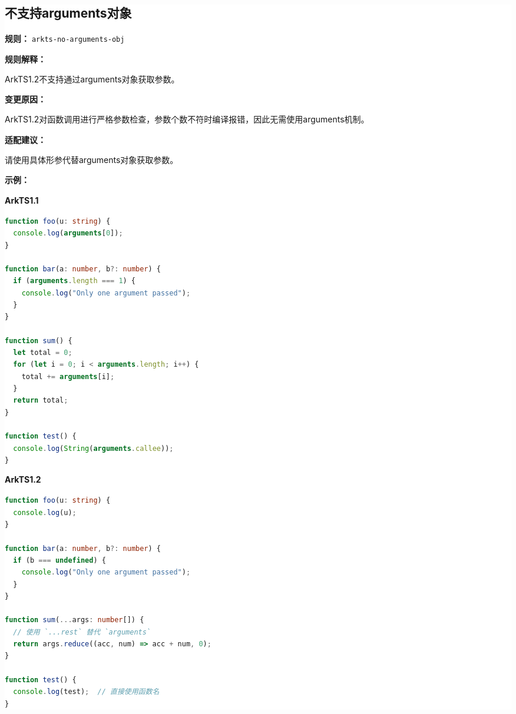 ## 不支持arguments对象

**规则：** `arkts-no-arguments-obj`

**规则解释：**

ArkTS1.2不支持通过arguments对象获取参数。

**变更原因：**

ArkTS1.2对函数调用进行严格参数检查，参数个数不符时编译报错，因此无需使用arguments机制。
 
**适配建议：**

请使用具体形参代替arguments对象获取参数。

**示例：**

**ArkTS1.1**
```typescript
function foo(u: string) {
  console.log(arguments[0]);
}

function bar(a: number, b?: number) {
  if (arguments.length === 1) {
    console.log("Only one argument passed");
  }
}

function sum() {
  let total = 0;
  for (let i = 0; i < arguments.length; i++) {
    total += arguments[i];
  }
  return total;
}

function test() {
  console.log(String(arguments.callee));
}
```

**ArkTS1.2**
```typescript
function foo(u: string) {
  console.log(u);
}

function bar(a: number, b?: number) {
  if (b === undefined) {
    console.log("Only one argument passed");
  }
}

function sum(...args: number[]) {  
  // 使用 `...rest` 替代 `arguments`
  return args.reduce((acc, num) => acc + num, 0);
}

function test() {
  console.log(test);  // 直接使用函数名
}
```
